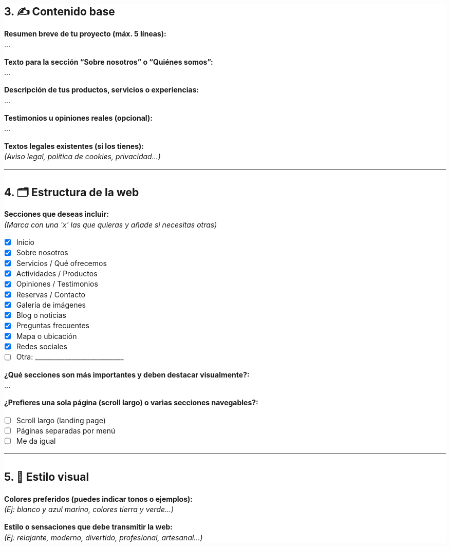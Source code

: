## 3. ✍️ Contenido base

**Resumen breve de tu proyecto (máx. 5 líneas):**  
...

**Texto para la sección “Sobre nosotros” o “Quiénes somos”:**  
...

**Descripción de tus productos, servicios o experiencias:**  
...

**Testimonios u opiniones reales (opcional):**  
...

**Textos legales existentes (si los tienes):**  
_(Aviso legal, política de cookies, privacidad...)_

---

## 4. 🗂️ Estructura de la web

**Secciones que deseas incluir:**  
_(Marca con una 'x' las que quieras y añade si necesitas otras)_

- [x] Inicio  
- [x] Sobre nosotros  
- [x] Servicios / Qué ofrecemos  
- [x] Actividades / Productos  
- [x] Opiniones / Testimonios  
- [x] Reservas / Contacto  
- [x] Galería de imágenes  
- [x] Blog o noticias  
- [x] Preguntas frecuentes  
- [x] Mapa o ubicación  
- [x] Redes sociales  
- [ ] Otra: ___________________________

**¿Qué secciones son más importantes y deben destacar visualmente?:**  
...

**¿Prefieres una sola página (scroll largo) o varias secciones navegables?:**

- [ ] Scroll largo (landing page)  
- [ ] Páginas separadas por menú  
- [ ] Me da igual

---

## 5. 🎨 Estilo visual

**Colores preferidos (puedes indicar tonos o ejemplos):**  
_(Ej: blanco y azul marino, colores tierra y verde...)_

**Estilo o sensaciones que debe transmitir la web:**  
_(Ej: relajante, moderno, divertido, profesional, artesanal...)_
